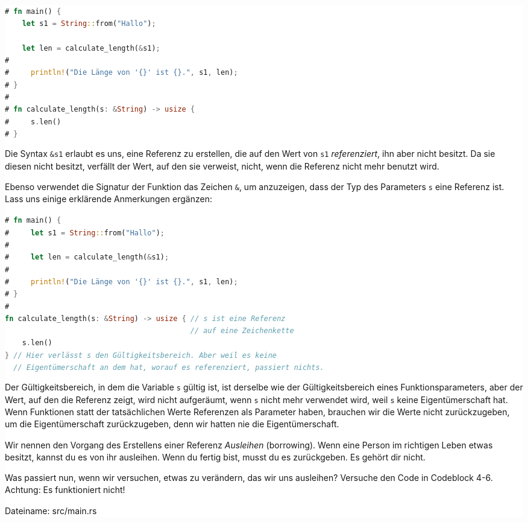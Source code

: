 ```rust
# fn main() {
    let s1 = String::from("Hallo");

    let len = calculate_length(&s1);
#
#     println!("Die Länge von '{}' ist {}.", s1, len);
# }
#
# fn calculate_length(s: &String) -> usize {
#     s.len()
# }
```

Die Syntax `&s1` erlaubt es uns, eine Referenz zu erstellen, die auf den Wert
von `s1` *referenziert*, ihn aber nicht besitzt. Da sie diesen nicht besitzt,
verfällt der Wert, auf den sie verweist, nicht, wenn die Referenz nicht mehr
benutzt wird.

Ebenso verwendet die Signatur der Funktion das Zeichen `&`, um anzuzeigen, dass
der Typ des Parameters `s` eine Referenz ist. Lass uns einige erklärende
Anmerkungen ergänzen:

```rust
# fn main() {
#     let s1 = String::from("Hallo");
#
#     let len = calculate_length(&s1);
#
#     println!("Die Länge von '{}' ist {}.", s1, len);
# }
#
fn calculate_length(s: &String) -> usize { // s ist eine Referenz
                                           // auf eine Zeichenkette
    s.len()
} // Hier verlässt s den Gültigkeitsbereich. Aber weil es keine
  // Eigentümerschaft an dem hat, worauf es referenziert, passiert nichts.
```

Der Gültigkeitsbereich, in dem die Variable `s` gültig ist, ist derselbe wie
der Gültigkeitsbereich eines Funktionsparameters, aber der Wert, auf den die
Referenz zeigt, wird nicht aufgeräumt, wenn `s` nicht mehr verwendet wird, weil
`s` keine Eigentümerschaft hat. Wenn Funktionen statt der tatsächlichen Werte
Referenzen als Parameter haben, brauchen wir die Werte nicht zurückzugeben, um
die Eigentümerschaft zurückzugeben, denn wir hatten nie die Eigentümerschaft.

Wir nennen den Vorgang des Erstellens einer Referenz *Ausleihen* (borrowing).
Wenn eine Person im richtigen Leben etwas besitzt, kannst du es von ihr
ausleihen. Wenn du fertig bist, musst du es zurückgeben. Es gehört dir nicht.

Was passiert nun, wenn wir versuchen, etwas zu verändern, das wir uns
ausleihen? Versuche den Code in Codeblock 4-6. Achtung: Es funktioniert nicht!

<span class="filename">Dateiname: src/main.rs</span>
